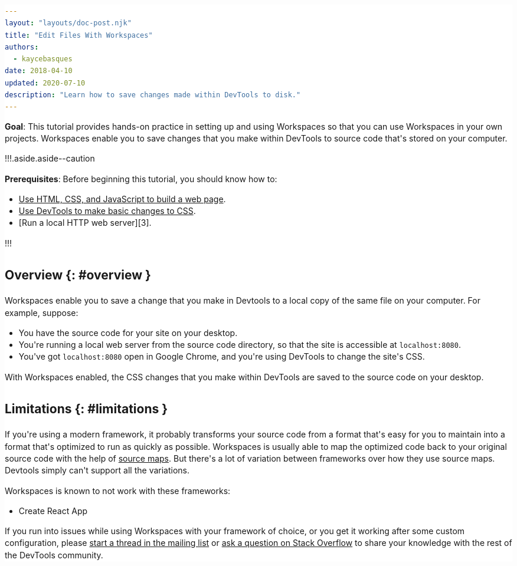 ```yaml
---
layout: "layouts/doc-post.njk"
title: "Edit Files With Workspaces"
authors:
  - kaycebasques
date: 2018-04-10
updated: 2020-07-10
description: "Learn how to save changes made within DevTools to disk."
---
```


**Goal**: This tutorial provides hands-on practice in setting up and using Workspaces so that you
can use Workspaces in your own projects. Workspaces enable you to save changes that you make within
DevTools to source code that's stored on your computer.

!!!.aside.aside--caution

**Prerequisites**: Before beginning this tutorial, you should know how to:

- [Use HTML, CSS, and JavaScript to build a web page][1].
- [Use DevTools to make basic changes to CSS][2].
- [Run a local HTTP web server][3].

!!!

## Overview {: #overview }

Workspaces enable you to save a change that you make in Devtools to a local copy of the same file on
your computer. For example, suppose:

- You have the source code for your site on your desktop.
- You're running a local web server from the source code directory, so that the site is accessible
  at `localhost:8080`.
- You've got `localhost:8080` open in Google Chrome, and you're using DevTools to change the site's
  CSS.

With Workspaces enabled, the CSS changes that you make within DevTools are saved to the source code
on your desktop.

## Limitations {: #limitations }

If you're using a modern framework, it probably transforms your source code from a format that's
easy for you to maintain into a format that's optimized to run as quickly as possible. Workspaces is
usually able to map the optimized code back to your original source code with the help of [source
maps][4]. But there's a lot of variation between frameworks over how they use source maps. Devtools
simply can't support all the variations.

Workspaces is known to not work with these frameworks:

- Create React App

If you run into issues while using Workspaces with your framework of choice, or you get it working
after some custom configuration, please [start a thread in the mailing list][5] or [ask a question
on Stack Overflow][6] to share your knowledge with the rest of the DevTools community.


[1]: https://developer.mozilla.org/en-US/docs/Learn/Getting_started_with_the_web
[2]: /web/tools/chrome-devtools/css
[4]: http://blog.teamtreehouse.com/introduction-source-maps
[5]: https://groups.google.com/forum/#!forum/google-chrome-developer-tools
[6]: https://stackoverflow.com/questions/ask?tags=google-chrome-devtools
[7]: /web/updates/2018/01/devtools#overrides
[8]: https://glitch.com/edit/#!/remix/workspaces
[9]: https://en.wikipedia.org/wiki/Port_(computer_networking)#Use_in_URLs
[10]: #elements
[11]: https://developer.mozilla.org/en-US/docs/Web/API/Document_Object_Model/Introduction
[12]: https://developer.mozilla.org/en-US/docs/Web/CSS/content
[13]: https://groups.google.com/forum/#!forum/google-chrome-developer-tools
[14]: https://stackoverflow.com/questions/ask?tags=google-chrome-devtools
[15]: https://groups.google.com/forum/#!forum/google-chrome-developer-tools
[16]: https://twitter.com/chromedevtools